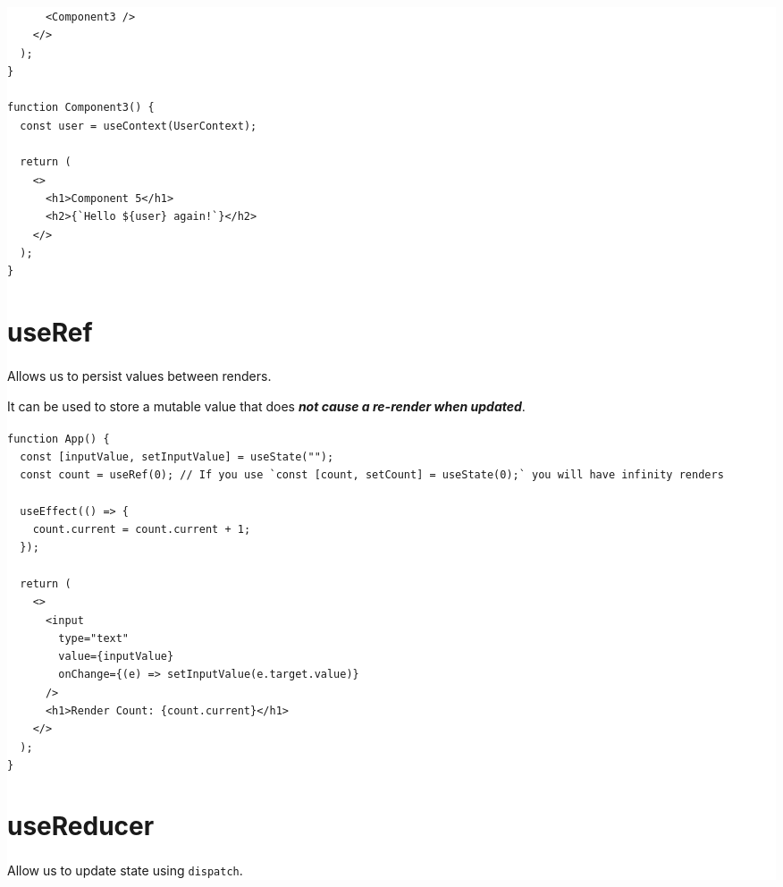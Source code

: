 ```
      <Component3 />
    </>
  );
}

function Component3() {
  const user = useContext(UserContext);

  return (
    <>
      <h1>Component 5</h1>
      <h2>{`Hello ${user} again!`}</h2>
    </>
  );
}
```

# useRef

Allows us to persist values between renders.

It can be used to store a mutable value that does ___not cause a re-render when updated___.

```
function App() {
  const [inputValue, setInputValue] = useState("");
  const count = useRef(0); // If you use `const [count, setCount] = useState(0);` you will have infinity renders

  useEffect(() => {
    count.current = count.current + 1;
  });

  return (
    <>
      <input
        type="text"
        value={inputValue}
        onChange={(e) => setInputValue(e.target.value)}
      />
      <h1>Render Count: {count.current}</h1>
    </>
  );
}

```

# useReducer

Allow us to update state using `dispatch`.
